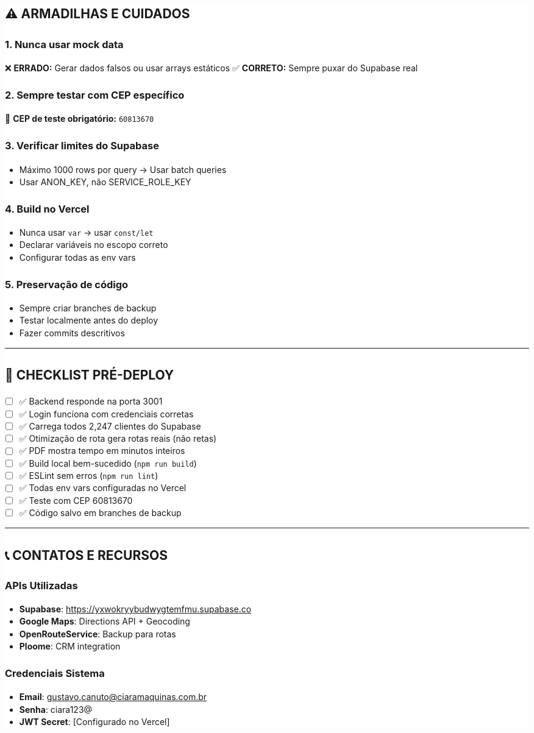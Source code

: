 ## ⚠️ **ARMADILHAS E CUIDADOS**

### **1. Nunca usar mock data**
❌ **ERRADO:** Gerar dados falsos ou usar arrays estáticos
✅ **CORRETO:** Sempre puxar do Supabase real

### **2. Sempre testar com CEP específico**
🎯 **CEP de teste obrigatório:** `60813670`

### **3. Verificar limites do Supabase**
- Máximo 1000 rows por query → Usar batch queries
- Usar ANON_KEY, não SERVICE_ROLE_KEY

### **4. Build no Vercel**
- Nunca usar `var` → usar `const/let`
- Declarar variáveis no escopo correto
- Configurar todas as env vars

### **5. Preservação de código**
- Sempre criar branches de backup
- Testar localmente antes do deploy
- Fazer commits descritivos

---

## 🎯 **CHECKLIST PRÉ-DEPLOY**

- [ ] ✅ Backend responde na porta 3001
- [ ] ✅ Login funciona com credenciais corretas
- [ ] ✅ Carrega todos 2,247 clientes do Supabase
- [ ] ✅ Otimização de rota gera rotas reais (não retas)
- [ ] ✅ PDF mostra tempo em minutos inteiros
- [ ] ✅ Build local bem-sucedido (`npm run build`)
- [ ] ✅ ESLint sem erros (`npm run lint`)
- [ ] ✅ Todas env vars configuradas no Vercel
- [ ] ✅ Teste com CEP 60813670
- [ ] ✅ Código salvo em branches de backup

---

## 📞 **CONTATOS E RECURSOS**

### **APIs Utilizadas**
- **Supabase**: https://yxwokryybudwygtemfmu.supabase.co
- **Google Maps**: Directions API + Geocoding
- **OpenRouteService**: Backup para rotas
- **Ploome**: CRM integration

### **Credenciais Sistema**
- **Email**: gustavo.canuto@ciaramaquinas.com.br
- **Senha**: ciara123@
- **JWT Secret**: [Configurado no Vercel]
